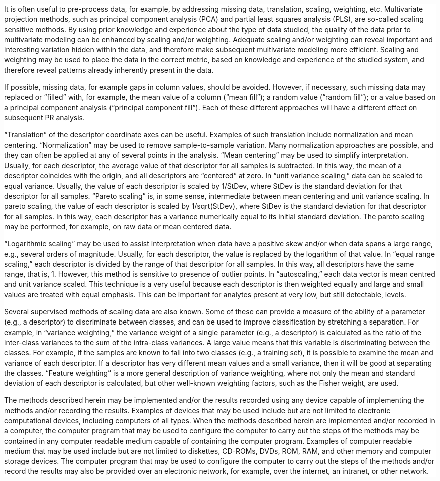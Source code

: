 It is often useful to pre-process data, for example, by addressing missing data, translation, scaling, weighting, etc. Multivariate projection methods, such as principal component analysis (PCA) and partial least squares analysis (PLS), are so-called scaling sensitive methods. By using prior knowledge and experience about the type of data studied, the quality of the data prior to multivariate modeling can be enhanced by scaling and/or weighting. Adequate scaling and/or weighting can reveal important and interesting variation hidden within the data, and therefore make subsequent multivariate modeling more efficient. Scaling and weighting may be used to place the data in the correct metric, based on knowledge and experience of the studied system, and therefore reveal patterns already inherently present in the data.

If possible, missing data, for example gaps in column values, should be avoided. However, if necessary, such missing data may replaced or “filled” with, for example, the mean value of a column (“mean fill”); a random value (“random fill”); or a value based on a principal component analysis (“principal component fill”). Each of these different approaches will have a different effect on subsequent PR analysis.

“Translation” of the descriptor coordinate axes can be useful. Examples of such translation include normalization and mean centering. “Normalization” may be used to remove sample-to-sample variation. Many normalization approaches are possible, and they can often be applied at any of several points in the analysis. “Mean centering” may be used to simplify interpretation. Usually, for each descriptor, the average value of that descriptor for all samples is subtracted. In this way, the mean of a descriptor coincides with the origin, and all descriptors are “centered” at zero. In “unit variance scaling,” data can be scaled to equal variance. Usually, the value of each descriptor is scaled by 1/StDev, where StDev is the standard deviation for that descriptor for all samples. “Pareto scaling” is, in some sense, intermediate between mean centering and unit variance scaling. In pareto scaling, the value of each descriptor is scaled by 1/sqrt(StDev), where StDev is the standard deviation for that descriptor for all samples. In this way, each descriptor has a variance numerically equal to its initial standard deviation. The pareto scaling may be performed, for example, on raw data or mean centered data.

“Logarithmic scaling” may be used to assist interpretation when data have a positive skew and/or when data spans a large range, e.g., several orders of magnitude. Usually, for each descriptor, the value is replaced by the logarithm of that value. In “equal range scaling,” each descriptor is divided by the range of that descriptor for all samples. In this way, all descriptors have the same range, that is, 1. However, this method is sensitive to presence of outlier points. In “autoscaling,” each data vector is mean centred and unit variance scaled. This technique is a very useful because each descriptor is then weighted equally and large and small values are treated with equal emphasis. This can be important for analytes present at very low, but still detectable, levels.

Several supervised methods of scaling data are also known. Some of these can provide a measure of the ability of a parameter (e.g., a descriptor) to discriminate between classes, and can be used to improve classification by stretching a separation. For example, in “variance weighting,” the variance weight of a single parameter (e.g., a descriptor) is calculated as the ratio of the inter-class variances to the sum of the intra-class variances. A large value means that this variable is discriminating between the classes. For example, if the samples are known to fall into two classes (e.g., a training set), it is possible to examine the mean and variance of each descriptor. If a descriptor has very different mean values and a small variance, then it will be good at separating the classes. “Feature weighting” is a more general description of variance weighting, where not only the mean and standard deviation of each descriptor is calculated, but other well-known weighting factors, such as the Fisher weight, are used.

The methods described herein may be implemented and/or the results recorded using any device capable of implementing the methods and/or recording the results. Examples of devices that may be used include but are not limited to electronic computational devices, including computers of all types. When the methods described herein are implemented and/or recorded in a computer, the computer program that may be used to configure the computer to carry out the steps of the methods may be contained in any computer readable medium capable of containing the computer program. Examples of computer readable medium that may be used include but are not limited to diskettes, CD-ROMs, DVDs, ROM, RAM, and other memory and computer storage devices. The computer program that may be used to configure the computer to carry out the steps of the methods and/or record the results may also be provided over an electronic network, for example, over the internet, an intranet, or other network.
